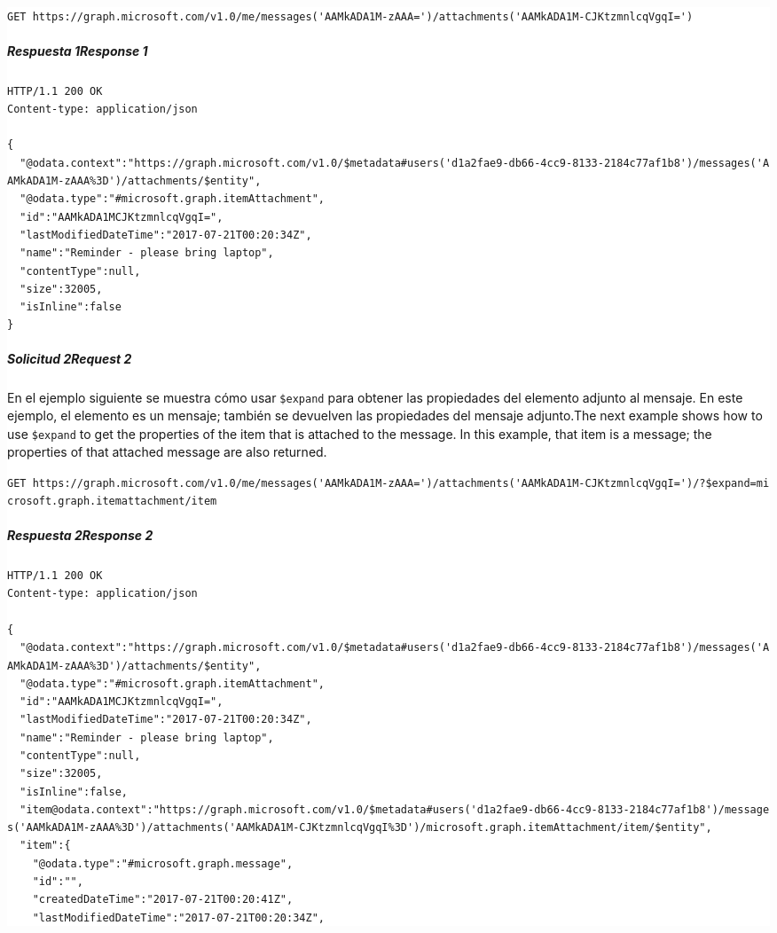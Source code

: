 ```http
GET https://graph.microsoft.com/v1.0/me/messages('AAMkADA1M-zAAA=')/attachments('AAMkADA1M-CJKtzmnlcqVgqI=')
```

##### <a name="response-1"></a><span data-ttu-id="c0601-151">Respuesta 1</span><span class="sxs-lookup"><span data-stu-id="c0601-151">Response 1</span></span>

```http
HTTP/1.1 200 OK
Content-type: application/json

{
  "@odata.context":"https://graph.microsoft.com/v1.0/$metadata#users('d1a2fae9-db66-4cc9-8133-2184c77af1b8')/messages('AAMkADA1M-zAAA%3D')/attachments/$entity",
  "@odata.type":"#microsoft.graph.itemAttachment",
  "id":"AAMkADA1MCJKtzmnlcqVgqI=",
  "lastModifiedDateTime":"2017-07-21T00:20:34Z",
  "name":"Reminder - please bring laptop",
  "contentType":null,
  "size":32005,
  "isInline":false
}
```

##### <a name="request-2"></a><span data-ttu-id="c0601-152">Solicitud 2</span><span class="sxs-lookup"><span data-stu-id="c0601-152">Request 2</span></span>
<span data-ttu-id="c0601-p108">En el ejemplo siguiente se muestra cómo usar `$expand` para obtener las propiedades del elemento adjunto al mensaje. En este ejemplo, el elemento es un mensaje; también se devuelven las propiedades del mensaje adjunto.</span><span class="sxs-lookup"><span data-stu-id="c0601-p108">The next example shows how to use `$expand` to get the properties of the item that is attached to the message. In this example, that item is a message; the properties of that attached message are also returned.</span></span>

```http
GET https://graph.microsoft.com/v1.0/me/messages('AAMkADA1M-zAAA=')/attachments('AAMkADA1M-CJKtzmnlcqVgqI=')/?$expand=microsoft.graph.itemattachment/item 
```

##### <a name="response-2"></a><span data-ttu-id="c0601-155">Respuesta 2</span><span class="sxs-lookup"><span data-stu-id="c0601-155">Response 2</span></span>

```http
HTTP/1.1 200 OK
Content-type: application/json

{
  "@odata.context":"https://graph.microsoft.com/v1.0/$metadata#users('d1a2fae9-db66-4cc9-8133-2184c77af1b8')/messages('AAMkADA1M-zAAA%3D')/attachments/$entity",
  "@odata.type":"#microsoft.graph.itemAttachment",
  "id":"AAMkADA1MCJKtzmnlcqVgqI=",
  "lastModifiedDateTime":"2017-07-21T00:20:34Z",
  "name":"Reminder - please bring laptop",
  "contentType":null,
  "size":32005,
  "isInline":false,
  "item@odata.context":"https://graph.microsoft.com/v1.0/$metadata#users('d1a2fae9-db66-4cc9-8133-2184c77af1b8')/messages('AAMkADA1M-zAAA%3D')/attachments('AAMkADA1M-CJKtzmnlcqVgqI%3D')/microsoft.graph.itemAttachment/item/$entity",
  "item":{
    "@odata.type":"#microsoft.graph.message",
    "id":"",
    "createdDateTime":"2017-07-21T00:20:41Z",
    "lastModifiedDateTime":"2017-07-21T00:20:34Z",
```